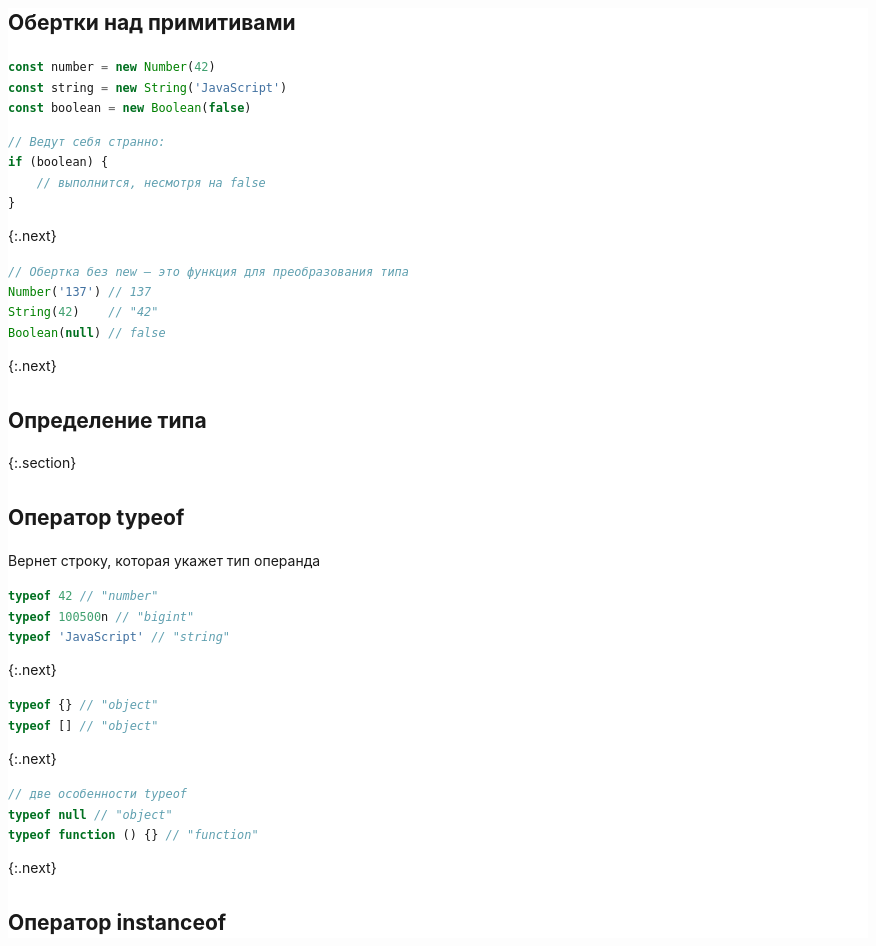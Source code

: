 
## Обертки над примитивами

```js
const number = new Number(42)
const string = new String('JavaScript')
const boolean = new Boolean(false)
```

```js
// Ведут себя странно:
if (boolean) {
    // выполнится, несмотря на false
}
```
{:.next}

```js
// Обертка без new — это функция для преобразования типа
Number('137') // 137
String(42)    // "42"
Boolean(null) // false
```
{:.next}


## Определение типа
{:.section}

## Оператор typeof

Вернет строку, которая укажет тип операнда

```js
typeof 42 // "number"
typeof 100500n // "bigint"
typeof 'JavaScript' // "string"
```
{:.next}

```js
typeof {} // "object"
typeof [] // "object"
```
{:.next}

```js
// две особенности typeof
typeof null // "object"
typeof function () {} // "function"
```
{:.next}


## Оператор instanceof
